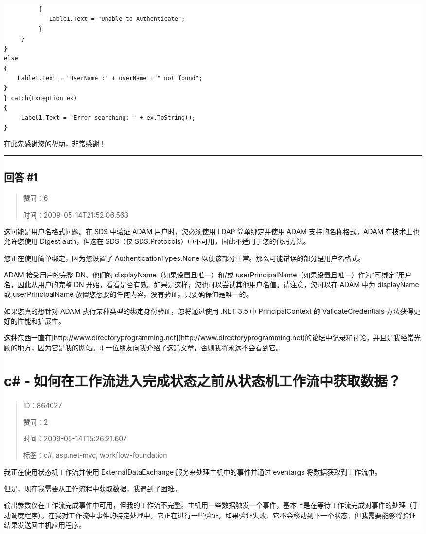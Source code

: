 ```
          {
             Lable1.Text = "Unable to Authenticate";
          }
     }
}
else
{
    Lable1.Text = "UserName :" + userName + " not found"; 
}
} catch(Exception ex)
{
     Label1.Text = "Error searching: " + ex.ToString();
} 
```

在此先感谢您的帮助，非常感谢！

* * *

## 回答 #1

> 赞同：6
> 
> 时间：2009-05-14T21:52:06.563

这可能是用户名格式问题。在 SDS 中验证 ADAM 用户时，您必须使用 LDAP 简单绑定并使用 ADAM 支持的名称格式。ADAM 在技术上也允许您使用 Digest auth，但这在 SDS（仅 SDS.Protocols）中不可用，因此不适用于您的代码方法。

您正在使用简单绑定，因为您设置了 AuthenticationTypes.None 以便该部分正常。那么可能错误的部分是用户名格式。

ADAM 接受用户的完整 DN、他们的 displayName（如果设置且唯一）和/或 userPrincipalName（如果设置且唯一）作为“可绑定”用户名，因此从用户的完整 DN 开始，看看是否有效。如果是这样，您也可以尝试其他用户名值。请注意，您可以在 ADAM 中为 displayName 或 userPrincipalName 放置您想要的任何内容。没有验证。只要确保值是唯一的。

如果您真的想针对 ADAM 执行某种类型的绑定身份验证，您将通过使用 .NET 3.5 中 PrincipalContext 的 ValidateCredentials 方法获得更好的性能和扩展性。

这种东西一直在[http://www.directoryprogramming.net](http://www.directoryprogramming.net)的论坛中记录和讨论，并且是我经常光顾的地方，因为它是我的网站。:) 一位朋友向我介绍了这篇文章，否则我将永远不会看到它。

# c# - 如何在工作流进入完成状态之前从状态机工作流中获取数据？

> ID：864027
> 
> 赞同：2
> 
> 时间：2009-05-14T15:26:21.607
> 
> 标签：c#, asp.net-mvc, workflow-foundation

我正在使用状态机工作流并使用 ExternalDataExchange 服务来处理主机中的事件并通过 eventargs 将数据获取到工作流中。

但是，现在我需要从工作流程中获取数据，我遇到了困难。

输出参数仅在工作流完成事件中可用，但我的工作流不完整。主机用一些数据触发一个事件，基本上是在等待工作流完成对事件的处理（手动调度程序）。在我对工作流中事件的特定处理中，它正在进行一些验证，如果验证失败，它不会移动到下一个状态，但我需要能够将验证结果发送回主机应用程序。
